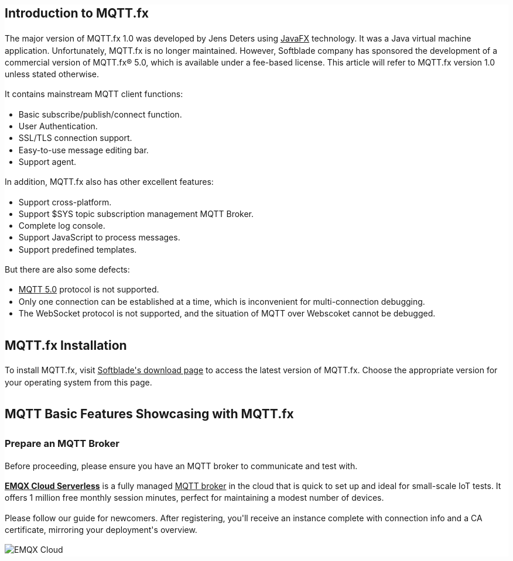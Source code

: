 ## Introduction to MQTT.fx

The major version of MQTT.fx 1.0 was developed by Jens Deters using [JavaFX](https://en.wikipedia.org/wiki/JavaFX) technology. It was a Java virtual machine application. Unfortunately, MQTT.fx is no longer maintained. However, Softblade company has sponsored the development of a commercial version of MQTT.fx® 5.0, which is available under a fee-based license. This article will refer to MQTT.fx version 1.0 unless stated otherwise.

It contains mainstream MQTT client functions:

- Basic subscribe/publish/connect function.
- User Authentication.
- SSL/TLS connection support.
- Easy-to-use message editing bar.
- Support agent.

In addition, MQTT.fx also has other excellent features:

- Support cross-platform.
- Support $SYS topic subscription management MQTT Broker.
- Complete log console.
- Support JavaScript to process messages.
- Support predefined templates.

But there are also some defects:

- [MQTT 5.0](https://www.emqx.com/en/blog/introduction-to-mqtt-5) protocol is not supported.
- Only one connection can be established at a time, which is inconvenient for multi-connection debugging.
- The WebSocket protocol is not supported, and the situation of MQTT over Webscoket cannot be debugged.

## MQTT.fx Installation

To install MQTT.fx, visit [Softblade's download page](https://softblade.de/en/download-2/) to access the latest version of MQTT.fx. Choose the appropriate version for your operating system from this page.

## MQTT Basic Features Showcasing with MQTT.fx

### Prepare an MQTT Broker

Before proceeding, please ensure you have an MQTT broker to communicate and test with. 

[**EMQX Cloud Serverless**](https://www.emqx.com/en/cloud/serverless-mqtt) is a fully managed [MQTT broker](https://www.emqx.com/en/blog/the-ultimate-guide-to-mqtt-broker-comparison) in the cloud that is quick to set up and ideal for small-scale IoT tests. It offers 1 million free monthly session minutes, perfect for maintaining a modest number of devices.

Please follow our guide for newcomers. After registering, you'll receive an instance complete with connection info and a CA certificate, mirroring your deployment's overview.

![EMQX Cloud](https://assets.emqx.com/images/f2bffa3e65bc97ee7511942890987d1a.png)
